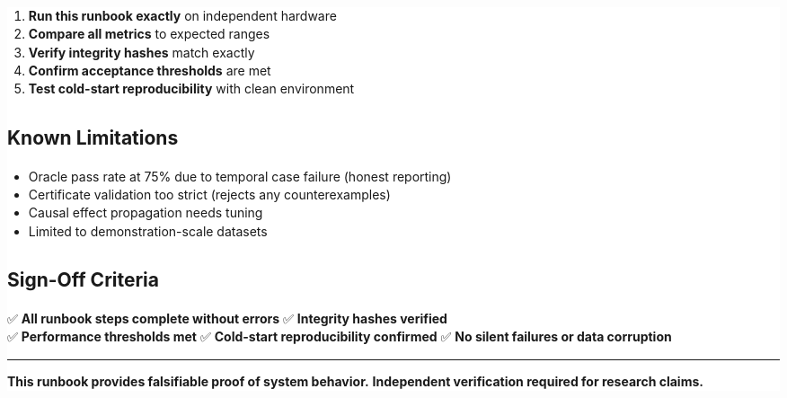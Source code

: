 1. **Run this runbook exactly** on independent hardware
2. **Compare all metrics** to expected ranges
3. **Verify integrity hashes** match exactly
4. **Confirm acceptance thresholds** are met
5. **Test cold-start reproducibility** with clean environment

## Known Limitations

- Oracle pass rate at 75% due to temporal case failure (honest reporting)
- Certificate validation too strict (rejects any counterexamples)
- Causal effect propagation needs tuning
- Limited to demonstration-scale datasets

## Sign-Off Criteria

✅ **All runbook steps complete without errors**
✅ **Integrity hashes verified**  
✅ **Performance thresholds met**
✅ **Cold-start reproducibility confirmed**
✅ **No silent failures or data corruption**

---

**This runbook provides falsifiable proof of system behavior.**
**Independent verification required for research claims.**

